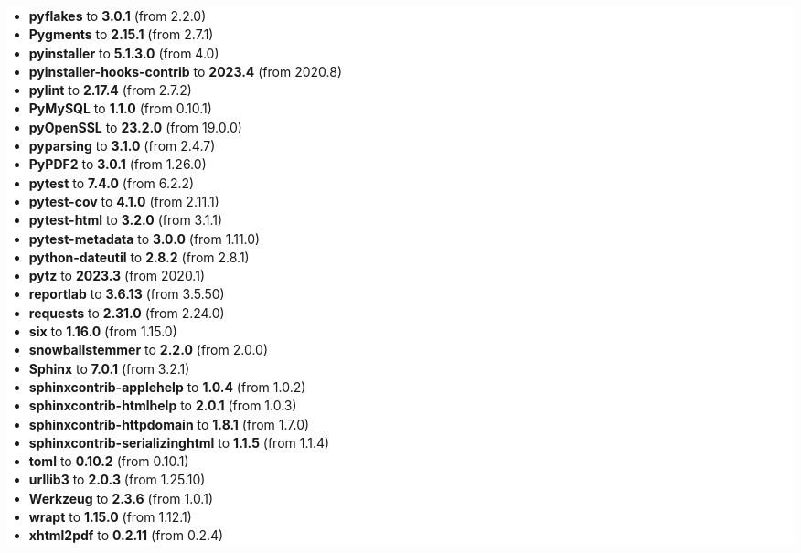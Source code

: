 - **pyflakes** to **3.0.1** (from 2.2.0)
- **Pygments** to **2.15.1** (from 2.7.1)
- **pyinstaller** to **5.1.3.0** (from 4.0)
- **pyinstaller-hooks-contrib** to **2023.4** (from 2020.8)
- **pylint** to **2.17.4** (from 2.7.2)
- **PyMySQL** to **1.1.0** (from 0.10.1)
- **pyOpenSSL** to **23.2.0** (from 19.0.0)
- **pyparsing** to **3.1.0** (from 2.4.7)
- **PyPDF2** to **3.0.1** (from 1.26.0)
- **pytest** to **7.4.0** (from 6.2.2)
- **pytest-cov** to **4.1.0** (from 2.11.1)
- **pytest-html** to **3.2.0** (from 3.1.1)
- **pytest-metadata** to **3.0.0** (from 1.11.0)
- **python-dateutil** to **2.8.2** (from 2.8.1)
- **pytz** to **2023.3** (from 2020.1)
- **reportlab** to **3.6.13** (from 3.5.50)
- **requests** to **2.31.0** (from 2.24.0)
- **six** to **1.16.0** (from 1.15.0)
- **snowballstemmer** to **2.2.0** (from 2.0.0)
- **Sphinx** to **7.0.1** (from 3.2.1)
- **sphinxcontrib-applehelp** to **1.0.4** (from 1.0.2)
- **sphinxcontrib-htmlhelp** to **2.0.1** (from 1.0.3)
- **sphinxcontrib-httpdomain** to **1.8.1** (from 1.7.0)
- **sphinxcontrib-serializinghtml** to **1.1.5** (from 1.1.4)
- **toml** to **0.10.2** (from 0.10.1)
- **urllib3** to **2.0.3** (from 1.25.10)
- **Werkzeug** to **2.3.6** (from 1.0.1)
- **wrapt** to **1.15.0** (from 1.12.1)
- **xhtml2pdf** to **0.2.11** (from 0.2.4)

